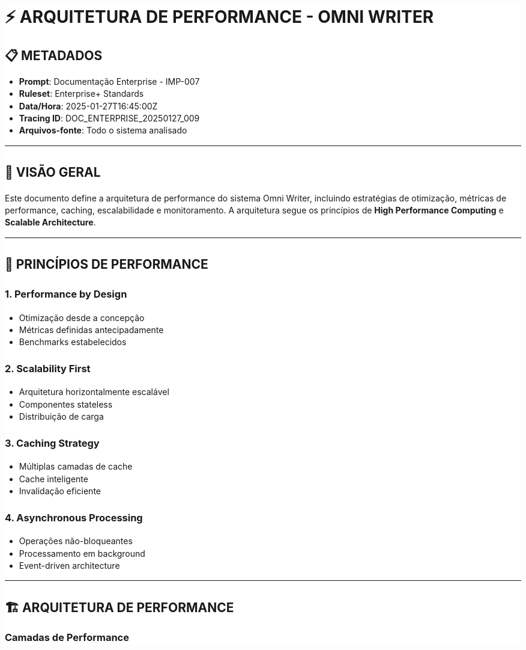 # ⚡ **ARQUITETURA DE PERFORMANCE - OMNI WRITER**

## 📋 **METADADOS**

- **Prompt**: Documentação Enterprise - IMP-007
- **Ruleset**: Enterprise+ Standards
- **Data/Hora**: 2025-01-27T16:45:00Z
- **Tracing ID**: DOC_ENTERPRISE_20250127_009
- **Arquivos-fonte**: Todo o sistema analisado

---

## 🎯 **VISÃO GERAL**

Este documento define a arquitetura de performance do sistema Omni Writer, incluindo estratégias de otimização, métricas de performance, caching, escalabilidade e monitoramento. A arquitetura segue os princípios de **High Performance Computing** e **Scalable Architecture**.

---

## 🚀 **PRINCÍPIOS DE PERFORMANCE**

### **1. Performance by Design**
- Otimização desde a concepção
- Métricas definidas antecipadamente
- Benchmarks estabelecidos

### **2. Scalability First**
- Arquitetura horizontalmente escalável
- Componentes stateless
- Distribuição de carga

### **3. Caching Strategy**
- Múltiplas camadas de cache
- Cache inteligente
- Invalidação eficiente

### **4. Asynchronous Processing**
- Operações não-bloqueantes
- Processamento em background
- Event-driven architecture

---

## 🏗️ **ARQUITETURA DE PERFORMANCE**

### **Camadas de Performance**

